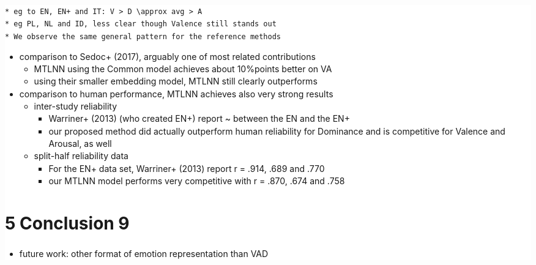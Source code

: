     * eg to EN, EN+ and IT: V > D \approx avg > A
    * eg PL, NL and ID, less clear though Valence still stands out
    * We observe the same general pattern for the reference methods
* comparison to Sedoc+ (2017), arguably one of most related contributions
  * MTLNN using the Common model achieves about 10%points better on VA
  * using their smaller embedding model, MTLNN still clearly outperforms
* comparison to human performance, MTLNN achieves also very strong results
  * inter-study reliability
    * Warriner+ (2013) (who created EN+) report ~ between the EN and the EN+
    * our proposed method did actually outperform human reliability for
      Dominance and is competitive for Valence and Arousal, as well
  * split-half reliability data
    * For the EN+ data set, Warriner+ (2013) report  r = .914, .689 and .770
    * our MTLNN model performs very competitive with r = .870, .674 and .758

# 5 Conclusion 9

* future work: other format of emotion representation than VAD
